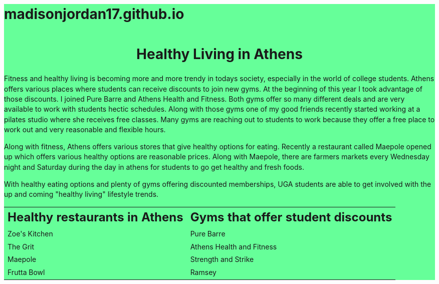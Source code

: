 # madisonjordan17.github.io
<html>
<head>
<title>
Index.html 
</title>
</head>
    <body style="background-color:#66ff99">
        <h1 style="text-align:center">Healthy Living in Athens</h1>
<p>
Fitness and healthy living is becoming more and more trendy in todays society, especially in the world of college students. Athens offers various places where students can receive discounts to join new gyms. At the beginning of this year I took advantage of those discounts. I joined Pure Barre and Athens Health and Fitness. Both gyms offer so many different deals and are very available to work with students hectic schedules. Along with those gyms one of my good friends recently started working at a pilates studio where she receives free classes. Many gyms are reaching out to students to work because they offer a free place to work out and very reasonable and flexible hours. 
</p>
<p>
Along with fitness, Athens offers various stores that give healthy options for eating. Recently a restaurant called Maepole opened up which offers various healthy options are reasonable prices. Along with Maepole, there are farmers markets every Wednesday night and Saturday during the day in athens for students to go get healthy and fresh foods. 
</p>
<p>
With healthy eating options and plenty of gyms offering discounted memberships, UGA students are able to get involved with the up and coming "healthy living" lifestyle trends. 
</P>

<table style="width:100%">
<tr>
    <th> <font size="5"> Healthy restaurants in Athens</font>
    <th> <font size= "5"> Gyms that offer student discounts </font>
</tr>

<tr>
<td>Zoe's Kitchen</td>
<td>Pure Barre</td>
</tr>

<tr>
<td>The Grit</td>
<td>Athens Health and Fitness</td>
</tr>

<tr>
<td>Maepole</td>
<td>Strength and Strike</td>
</tr>

<tr>
<td>Frutta Bowl</td>
<td>Ramsey</td>
</tr>
